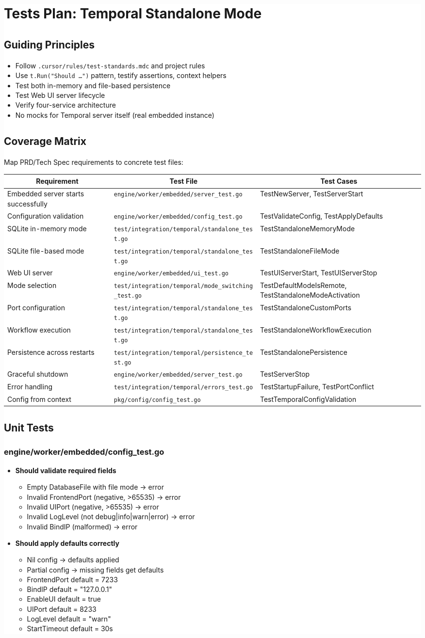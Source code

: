 # Tests Plan: Temporal Standalone Mode

## Guiding Principles

- Follow `.cursor/rules/test-standards.mdc` and project rules
- Use `t.Run("Should …")` pattern, testify assertions, context helpers
- Test both in-memory and file-based persistence
- Test Web UI server lifecycle
- Verify four-service architecture
- No mocks for Temporal server itself (real embedded instance)

## Coverage Matrix

Map PRD/Tech Spec requirements to concrete test files:

| Requirement | Test File | Test Cases |
|-------------|-----------|------------|
| Embedded server starts successfully | `engine/worker/embedded/server_test.go` | TestNewServer, TestServerStart |
| Configuration validation | `engine/worker/embedded/config_test.go` | TestValidateConfig, TestApplyDefaults |
| SQLite in-memory mode | `test/integration/temporal/standalone_test.go` | TestStandaloneMemoryMode |
| SQLite file-based mode | `test/integration/temporal/standalone_test.go` | TestStandaloneFileMode |
| Web UI server | `engine/worker/embedded/ui_test.go` | TestUIServerStart, TestUIServerStop |
| Mode selection | `test/integration/temporal/mode_switching_test.go` | TestDefaultModeIsRemote, TestStandaloneModeActivation |
| Port configuration | `test/integration/temporal/standalone_test.go` | TestStandaloneCustomPorts |
| Workflow execution | `test/integration/temporal/standalone_test.go` | TestStandaloneWorkflowExecution |
| Persistence across restarts | `test/integration/temporal/persistence_test.go` | TestStandalonePersistence |
| Graceful shutdown | `engine/worker/embedded/server_test.go` | TestServerStop |
| Error handling | `test/integration/temporal/errors_test.go` | TestStartupFailure, TestPortConflict |
| Config from context | `pkg/config/config_test.go` | TestTemporalConfigValidation |

## Unit Tests

### engine/worker/embedded/config_test.go
- **Should validate required fields**
  - Empty DatabaseFile with file mode → error
  - Invalid FrontendPort (negative, >65535) → error
  - Invalid UIPort (negative, >65535) → error
  - Invalid LogLevel (not debug|info|warn|error) → error
  - Invalid BindIP (malformed) → error

- **Should apply defaults correctly**
  - Nil config → defaults applied
  - Partial config → missing fields get defaults
  - FrontendPort default = 7233
  - BindIP default = "127.0.0.1"
  - EnableUI default = true
  - UIPort default = 8233
  - LogLevel default = "warn"
  - StartTimeout default = 30s
